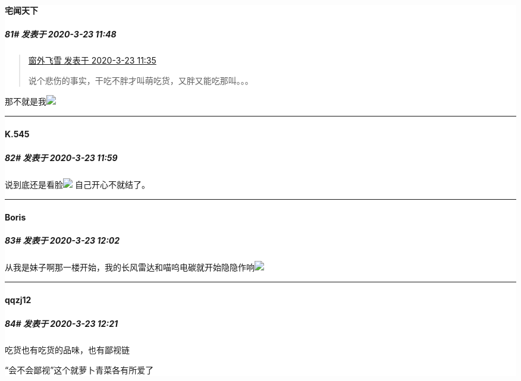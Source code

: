 ####  宅闻天下  
##### 81#       发表于 2020-3-23 11:48



<blockquote><a href="httphttps://bbs.saraba1st.com/2b/forum.php?mod=redirect&amp;goto=findpost&amp;pid=46842592&amp;ptid=1920376" target="_blank">窗外飞雪 发表于 2020-3-23 11:35</a>

说个悲伤的事实，干吃不胖才叫萌吃货，又胖又能吃那叫。。。</blockquote>
那不就是我<img src="https://static.saraba1st.com/image/smiley/face2017/008.png" referrerpolicy="no-referrer">







-----

####  K.545  
##### 82#       发表于 2020-3-23 11:59




说到底还是看脸<img src="https://static.saraba1st.com/image/smiley/face2017/020.png" referrerpolicy="no-referrer">
自己开心不就结了。







-----

####  Boris  
##### 83#       发表于 2020-3-23 12:02




从我是妹子啊那一楼开始，我的长风雷达和喵呜电碳就开始隐隐作响<img src="https://static.saraba1st.com/image/smiley/face2017/067.png" referrerpolicy="no-referrer">







-----

####  qqzj12  
##### 84#       发表于 2020-3-23 12:21




吃货也有吃货的品味，也有鄙视链

“会不会鄙视”这个就萝卜青菜各有所爱了





